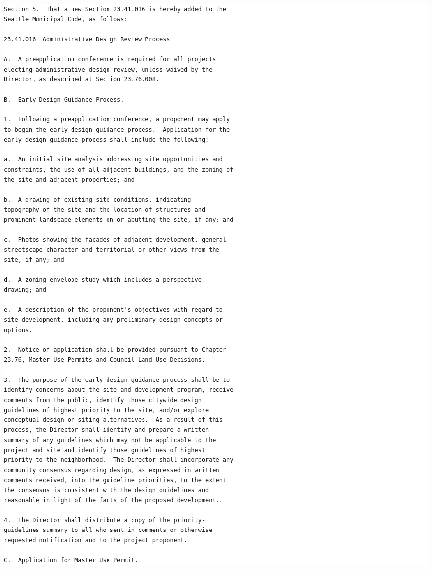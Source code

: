    Section 5.  That a new Section 23.41.016 is hereby added to the  
    Seattle Municipal Code, as follows:  
  
    23.41.016  Administrative Design Review Process  
  
    A.  A preapplication conference is required for all projects  
    electing administrative design review, unless waived by the  
    Director, as described at Section 23.76.008.  
  
    B.  Early Design Guidance Process.  
  
    1.  Following a preapplication conference, a proponent may apply  
    to begin the early design guidance process.  Application for the  
    early design guidance process shall include the following:  
  
    a.  An initial site analysis addressing site opportunities and  
    constraints, the use of all adjacent buildings, and the zoning of  
    the site and adjacent properties; and  
  
    b.  A drawing of existing site conditions, indicating  
    topography of the site and the location of structures and  
    prominent landscape elements on or abutting the site, if any; and  
  
    c.  Photos showing the facades of adjacent development, general  
    streetscape character and territorial or other views from the  
    site, if any; and  
  
    d.  A zoning envelope study which includes a perspective  
    drawing; and  
  
    e.  A description of the proponent's objectives with regard to  
    site development, including any preliminary design concepts or  
    options.  
  
    2.  Notice of application shall be provided pursuant to Chapter  
    23.76, Master Use Permits and Council Land Use Decisions.  
  
    3.  The purpose of the early design guidance process shall be to  
    identify concerns about the site and development program, receive  
    comments from the public, identify those citywide design  
    guidelines of highest priority to the site, and/or explore  
    conceptual design or siting alternatives.  As a result of this  
    process, the Director shall identify and prepare a written  
    summary of any guidelines which may not be applicable to the  
    project and site and identify those guidelines of highest  
    priority to the neighborhood.  The Director shall incorporate any  
    community consensus regarding design, as expressed in written  
    comments received, into the guideline priorities, to the extent  
    the consensus is consistent with the design guidelines and  
    reasonable in light of the facts of the proposed development..  
  
    4.  The Director shall distribute a copy of the priority-  
    guidelines summary to all who sent in comments or otherwise  
    requested notification and to the project proponent.  
  
    C.  Application for Master Use Permit.  
  